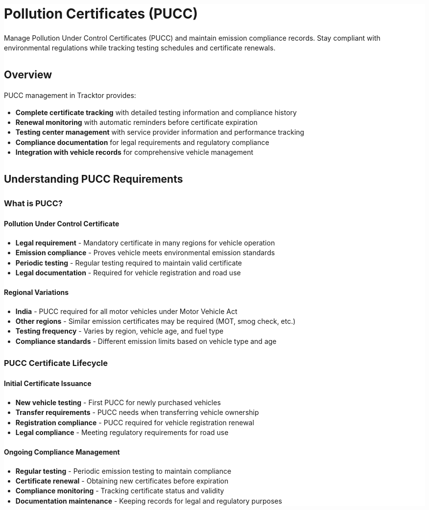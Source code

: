 # Pollution Certificates (PUCC)

Manage Pollution Under Control Certificates (PUCC) and maintain emission compliance records. Stay compliant with environmental regulations while tracking testing schedules and certificate renewals.






## Overview

PUCC management in Tracktor provides:

- **Complete certificate tracking** with detailed testing information and compliance history
- **Renewal monitoring** with automatic reminders before certificate expiration
- **Testing center management** with service provider information and performance tracking
- **Compliance documentation** for legal requirements and regulatory compliance
- **Integration with vehicle records** for comprehensive vehicle management

## Understanding PUCC Requirements

### What is PUCC?

#### Pollution Under Control Certificate

- **Legal requirement** - Mandatory certificate in many regions for vehicle operation
- **Emission compliance** - Proves vehicle meets environmental emission standards
- **Periodic testing** - Regular testing required to maintain valid certificate
- **Legal documentation** - Required for vehicle registration and road use

#### Regional Variations

- **India** - PUCC required for all motor vehicles under Motor Vehicle Act
- **Other regions** - Similar emission certificates may be required (MOT, smog check, etc.)
- **Testing frequency** - Varies by region, vehicle age, and fuel type
- **Compliance standards** - Different emission limits based on vehicle type and age

### PUCC Certificate Lifecycle

#### Initial Certificate Issuance

- **New vehicle testing** - First PUCC for newly purchased vehicles
- **Transfer requirements** - PUCC needs when transferring vehicle ownership
- **Registration compliance** - PUCC required for vehicle registration renewal
- **Legal compliance** - Meeting regulatory requirements for road use

#### Ongoing Compliance Management

- **Regular testing** - Periodic emission testing to maintain compliance
- **Certificate renewal** - Obtaining new certificates before expiration
- **Compliance monitoring** - Tracking certificate status and validity
- **Documentation maintenance** - Keeping records for legal and regulatory purposes
